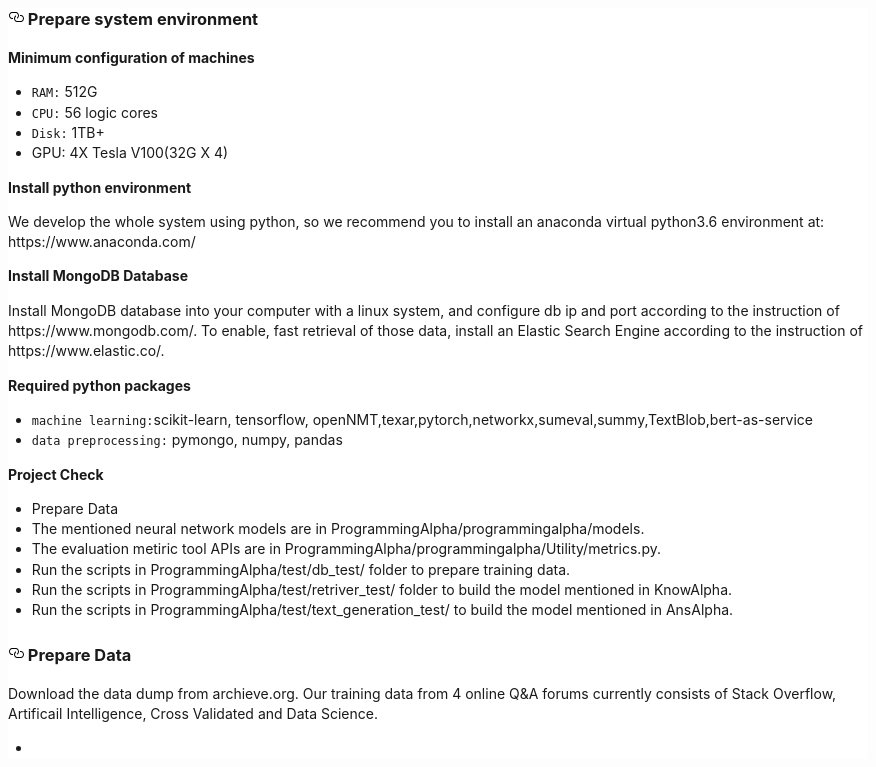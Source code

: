 <h3><a id="user-content-materials-included" class="anchor" aria-hidden="true" href="#materials-included"><svg class="octicon octicon-link" viewBox="0 0 16 16" version="1.1" width="16" height="16" aria-hidden="true"><path fill-rule="evenodd" d="M4 9h1v1H4c-1.5 0-3-1.69-3-3.5S2.55 3 4 3h4c1.45 0 3 1.69 3 3.5 0 1.41-.91 2.72-2 3.25V8.59c.58-.45 1-1.27 1-2.09C10 5.22 8.98 4 8 4H4c-.98 0-2 1.22-2 2.5S3 9 4 9zm9-3h-1v1h1c1 0 2 1.22 2 2.5S13.98 12 13 12H9c-.98 0-2-1.22-2-2.5 0-.83.42-1.64 1-2.09V6.25c-1.09.53-2 1.84-2 3.25C6 11.31 7.55 13 9 13h4c1.45 0 3-1.69 3-3.5S14.5 6 13 6z"></path></svg></a>
Prepare system environment
</h3>
<p><strong>Minimum configuration of machines</strong></p>

<ul>
<li><code>RAM:</code> 512G</li>
<li><code>CPU:</code> 56 logic cores</li>
<li><code>Disk:</code> 1TB+</li>
<li>GPU: 4X Tesla V100(32G X 4)</li>

</ul>
<p><strong>Install python environment</strong></p>
<p>We develop the whole system using python, so we recommend you to install an anaconda virtual python3.6 environment at: https://www.anaconda.com/
</p>

<p><strong>Install MongoDB Database</strong></p>
<p>
Install MongoDB database into your computer with a linux system, and configure db ip and port according to the instruction of https://www.mongodb.com/.
To enable, fast retrieval of those data, install an Elastic Search Engine according to the instruction of 
https://www.elastic.co/.
</p>

<p><strong>Required python packages</strong></p>
<ul>
<li><code>machine learning:</code>scikit-learn, tensorflow, openNMT,texar,pytorch,networkx,sumeval,summy,TextBlob,bert-as-service</li>
<li><code>data preprocessing:</code> pymongo, numpy, pandas</li>
</ul>

<p><strong>Project Check</strong></p>
<ul>
<li>Prepare Data</li>
<li>The mentioned neural network models are in ProgrammingAlpha/programmingalpha/models. </li>
<li>The evaluation metiric tool APIs are in ProgrammingAlpha/programmingalpha/Utility/metrics.py. </li>
<li>Run the scripts in ProgrammingAlpha/test/db_test/ folder to prepare training data. </li>
<li>Run the scripts in ProgrammingAlpha/test/retriver_test/ folder to build the model mentioned in KnowAlpha.</li>
<li>Run the scripts in ProgrammingAlpha/test/text_generation_test/ to build the model mentioned in AnsAlpha. </li>
</ul>


<h3><a id="user-content-available-operations" class="anchor" aria-hidden="true" href="#available-operations"><svg class="octicon octicon-link" viewBox="0 0 16 16" version="1.1" width="16" height="16" aria-hidden="true"><path fill-rule="evenodd" d="M4 9h1v1H4c-1.5 0-3-1.69-3-3.5S2.55 3 4 3h4c1.45 0 3 1.69 3 3.5 0 1.41-.91 2.72-2 3.25V8.59c.58-.45 1-1.27 1-2.09C10 5.22 8.98 4 8 4H4c-.98 0-2 1.22-2 2.5S3 9 4 9zm9-3h-1v1h1c1 0 2 1.22 2 2.5S13.98 12 13 12H9c-.98 0-2-1.22-2-2.5 0-.83.42-1.64 1-2.09V6.25c-1.09.53-2 1.84-2 3.25C6 11.31 7.55 13 9 13h4c1.45 0 3-1.69 3-3.5S14.5 6 13 6z"></path></svg></a>
Prepare Data
</h3>
<p>Download the data dump from archieve.org. 
Our training data from 4 online Q&A forums currently consists of Stack Overflow, Artificail Intelligence, Cross Validated and Data Science. 
</p>
<ul>
<li>